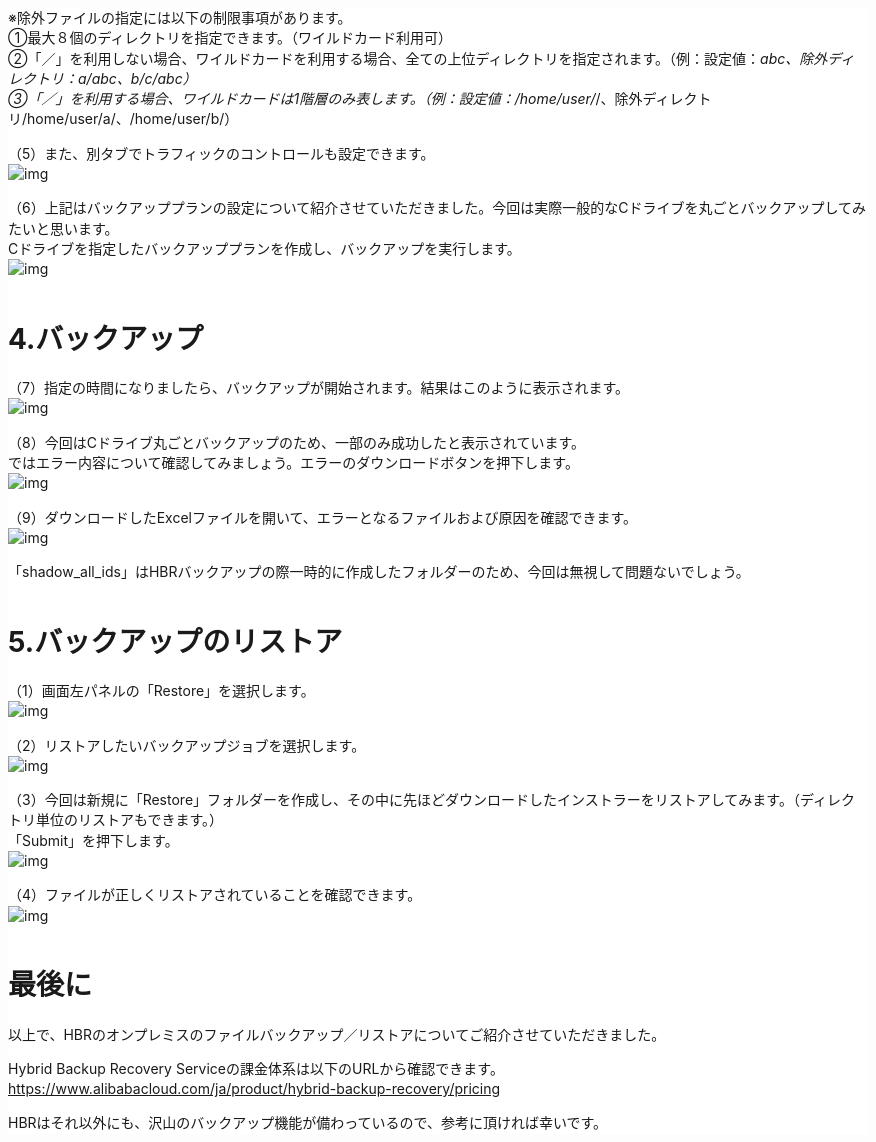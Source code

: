 ※除外ファイルの指定には以下の制限事項があります。    
①最大８個のディレクトリを指定できます。（ワイルドカード利用可）    
②「／」を利用しない場合、ワイルドカードを利用する場合、全ての上位ディレクトリを指定されます。（例：設定値：*abc、除外ディレクトリ：a/abc、b/c/abc）    
③「／」を利用する場合、ワイルドカードは1階層のみ表します。（例：設定値：/home/user/*/、除外ディレクトリ/home/user/a/、/home/user/b/）    
    
（5）また、別タブでトラフィックのコントロールも設定できます。    
![img](https://raw.githubusercontent.com/sbcloud/help/master/content/migration/Migration_images_26006613628578200/20200916134304.jpg "img")

    
（6）上記はバックアッププランの設定について紹介させていただきました。今回は実際一般的なCドライブを丸ごとバックアップしてみたいと思います。    
Cドライブを指定したバックアッププランを作成し、バックアップを実行します。    
![img](https://raw.githubusercontent.com/sbcloud/help/master/content/migration/Migration_images_26006613628578200/20200916134331.jpg "img")

# 4.バックアップ
（7）指定の時間になりましたら、バックアップが開始されます。結果はこのように表示されます。    
![img](https://raw.githubusercontent.com/sbcloud/help/master/content/migration/Migration_images_26006613628578200/20200916134343.jpg "img")

    
（8）今回はCドライブ丸ごとバックアップのため、一部のみ成功したと表示されています。    
ではエラー内容について確認してみましょう。エラーのダウンロードボタンを押下します。    
![img](https://raw.githubusercontent.com/sbcloud/help/master/content/migration/Migration_images_26006613628578200/20200916134358.jpg "img")

    
（9）ダウンロードしたExcelファイルを開いて、エラーとなるファイルおよび原因を確認できます。    
![img](https://raw.githubusercontent.com/sbcloud/help/master/content/migration/Migration_images_26006613628578200/20200916134410.jpg "img")

    
「shadow_all_ids」はHBRバックアップの際一時的に作成したフォルダーのため、今回は無視して問題ないでしょう。    
    
# 5.バックアップのリストア
    
（1）画面左パネルの「Restore」を選択します。    
![img](https://raw.githubusercontent.com/sbcloud/help/master/content/migration/Migration_images_26006613628578200/20200916134430.jpg "img")

    
（2）リストアしたいバックアップジョブを選択します。    
![img](https://raw.githubusercontent.com/sbcloud/help/master/content/migration/Migration_images_26006613628578200/20200916134445.jpg "img")

    
（3）今回は新規に「Restore」フォルダーを作成し、その中に先ほどダウンロードしたインストラーをリストアしてみます。（ディレクトリ単位のリストアもできます。）    
「Submit」を押下します。    
![img](https://raw.githubusercontent.com/sbcloud/help/master/content/migration/Migration_images_26006613628578200/20200916134459.jpg "img")

    
（4）ファイルが正しくリストアされていることを確認できます。    
![img](https://raw.githubusercontent.com/sbcloud/help/master/content/migration/Migration_images_26006613628578200/20200916134512.jpg "img")



# 最後に
    
以上で、HBRのオンプレミスのファイルバックアップ／リストアについてご紹介させていただきました。    
    
Hybrid Backup Recovery Serviceの課金体系は以下のURLから確認できます。    
https://www.alibabacloud.com/ja/product/hybrid-backup-recovery/pricing
    
HBRはそれ以外にも、沢山のバックアップ機能が備わっているので、参考に頂ければ幸いです。     

